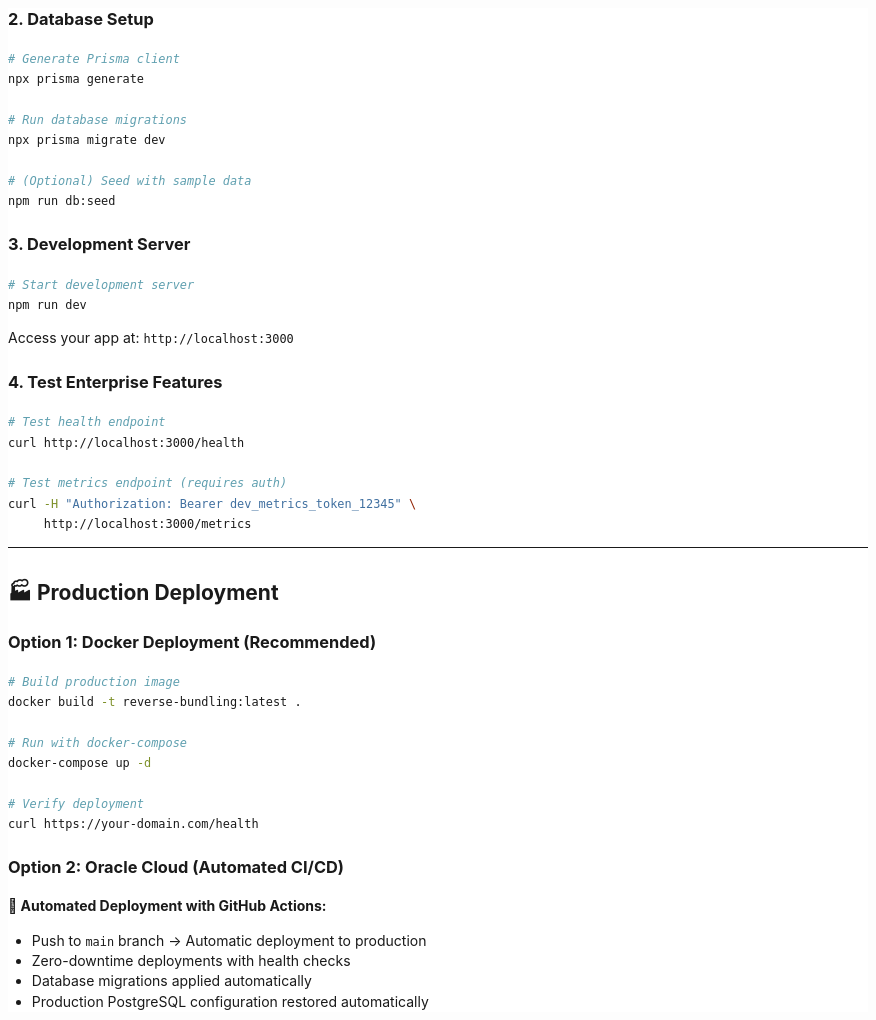 ### 2. Database Setup

```bash
# Generate Prisma client
npx prisma generate

# Run database migrations
npx prisma migrate dev

# (Optional) Seed with sample data
npm run db:seed
```

### 3. Development Server

```bash
# Start development server
npm run dev
```

Access your app at: `http://localhost:3000`

### 4. Test Enterprise Features

```bash
# Test health endpoint
curl http://localhost:3000/health

# Test metrics endpoint (requires auth)
curl -H "Authorization: Bearer dev_metrics_token_12345" \
     http://localhost:3000/metrics
```

---

## 🏭 Production Deployment

### Option 1: Docker Deployment (Recommended)

```bash
# Build production image
docker build -t reverse-bundling:latest .

# Run with docker-compose
docker-compose up -d

# Verify deployment
curl https://your-domain.com/health
```

### Option 2: Oracle Cloud (Automated CI/CD)

**🚀 Automated Deployment with GitHub Actions:**
- Push to `main` branch → Automatic deployment to production
- Zero-downtime deployments with health checks
- Database migrations applied automatically
- Production PostgreSQL configuration restored automatically
